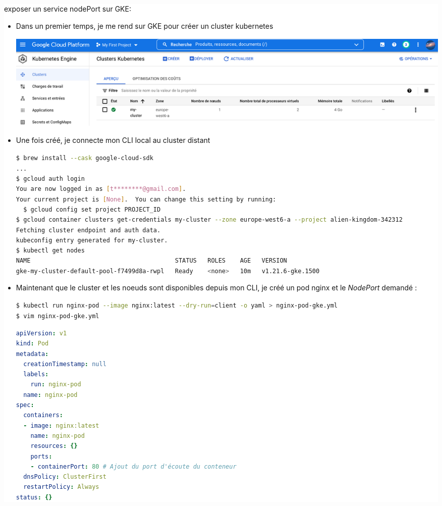 exposer un service nodePort sur GKE:

* Dans un premier temps, je me rend sur GKE pour créer un cluster kubernetes
  
  ![Printscreen04.png](./Printscreen04.png)

* Une fois créé, je connecte mon CLI local au cluster distant
  
  ```bash
  $ brew install --cask google-cloud-sdk
  ...
  $ gcloud auth login
  You are now logged in as [t********@gmail.com].
  Your current project is [None].  You can change this setting by running:
    $ gcloud config set project PROJECT_ID
  $ gcloud container clusters get-credentials my-cluster --zone europe-west6-a --project alien-kingdom-342312
  Fetching cluster endpoint and auth data.
  kubeconfig entry generated for my-cluster.
  $ kubectl get nodes
  NAME                                        STATUS   ROLES    AGE   VERSION
  gke-my-cluster-default-pool-f7499d8a-rwpl   Ready    <none>   10m   v1.21.6-gke.1500
  ```

* Maintenant que le cluster et les noeuds sont disponibles depuis mon CLI, je créé un pod nginx et le *NodePort* demandé :
  
  ```bash
  $ kubectl run nginx-pod --image nginx:latest --dry-run=client -o yaml > nginx-pod-gke.yml 
  $ vim nginx-pod-gke.yml
  ```
  
  ```yaml
  apiVersion: v1
  kind: Pod
  metadata:
    creationTimestamp: null
    labels:
      run: nginx-pod
    name: nginx-pod
  spec:
    containers:
    - image: nginx:latest
      name: nginx-pod
      resources: {}
      ports:
      - containerPort: 80 # Ajout du port d'écoute du conteneur
    dnsPolicy: ClusterFirst
    restartPolicy: Always
  status: {}
  ```
  